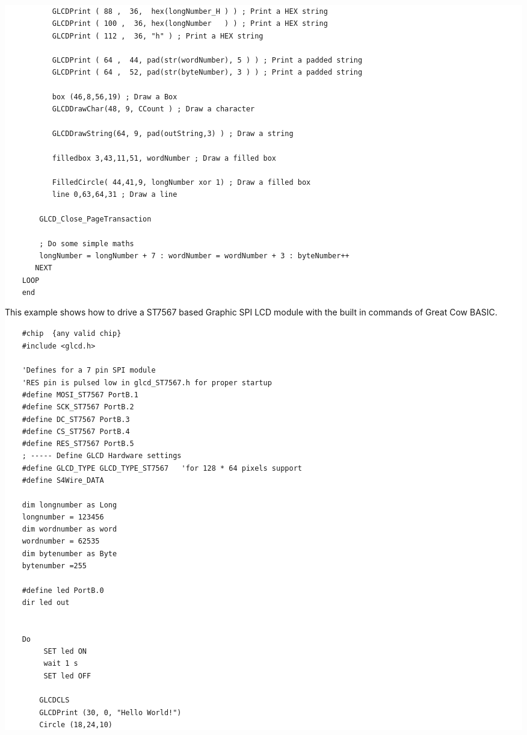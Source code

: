 ``` screen
           GLCDPrint ( 88 ,  36,  hex(longNumber_H ) ) ; Print a HEX string
           GLCDPrint ( 100 ,  36, hex(longNumber   ) ) ; Print a HEX string
           GLCDPrint ( 112 ,  36, "h" ) ; Print a HEX string

           GLCDPrint ( 64 ,  44, pad(str(wordNumber), 5 ) ) ; Print a padded string
           GLCDPrint ( 64 ,  52, pad(str(byteNumber), 3 ) ) ; Print a padded string

           box (46,8,56,19) ; Draw a Box
           GLCDDrawChar(48, 9, CCount ) ; Draw a character

           GLCDDrawString(64, 9, pad(outString,3) ) ; Draw a string

           filledbox 3,43,11,51, wordNumber ; Draw a filled box

           FilledCircle( 44,41,9, longNumber xor 1) ; Draw a filled box
           line 0,63,64,31 ; Draw a line

        GLCD_Close_PageTransaction

        ; Do some simple maths
        longNumber = longNumber + 7 : wordNumber = wordNumber + 3 : byteNumber++
       NEXT
    LOOP
    end
```

  
This example shows how to drive a ST7567 based Graphic SPI LCD module
with the built in commands of Great Cow BASIC.  

``` screen
    #chip  {any valid chip}
    #include <glcd.h>

    'Defines for a 7 pin SPI module
    'RES pin is pulsed low in glcd_ST7567.h for proper startup
    #define MOSI_ST7567 PortB.1
    #define SCK_ST7567 PortB.2
    #define DC_ST7567 PortB.3
    #define CS_ST7567 PortB.4
    #define RES_ST7567 PortB.5
    ; ----- Define GLCD Hardware settings
    #define GLCD_TYPE GLCD_TYPE_ST7567   'for 128 * 64 pixels support
    #define S4Wire_DATA

    dim longnumber as Long
    longnumber = 123456
    dim wordnumber as word
    wordnumber = 62535
    dim bytenumber as Byte
    bytenumber =255

    #define led PortB.0
    dir led out


    Do
         SET led ON
         wait 1 s
         SET led OFF

        GLCDCLS
        GLCDPrint (30, 0, "Hello World!")
        Circle (18,24,10)
```